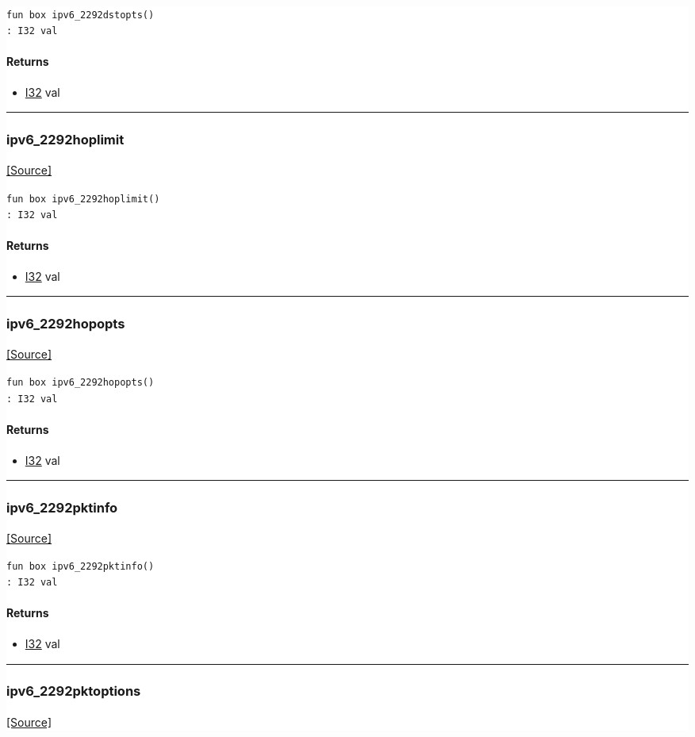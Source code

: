 
```pony
fun box ipv6_2292dstopts()
: I32 val
```

#### Returns

* [I32](builtin-I32.md) val

---

### ipv6_2292hoplimit
<span class="source-link">[[Source]](src/net/ossockopt.md#L327)</span>


```pony
fun box ipv6_2292hoplimit()
: I32 val
```

#### Returns

* [I32](builtin-I32.md) val

---

### ipv6_2292hopopts
<span class="source-link">[[Source]](src/net/ossockopt.md#L328)</span>


```pony
fun box ipv6_2292hopopts()
: I32 val
```

#### Returns

* [I32](builtin-I32.md) val

---

### ipv6_2292pktinfo
<span class="source-link">[[Source]](src/net/ossockopt.md#L329)</span>


```pony
fun box ipv6_2292pktinfo()
: I32 val
```

#### Returns

* [I32](builtin-I32.md) val

---

### ipv6_2292pktoptions
<span class="source-link">[[Source]](src/net/ossockopt.md#L330)</span>

